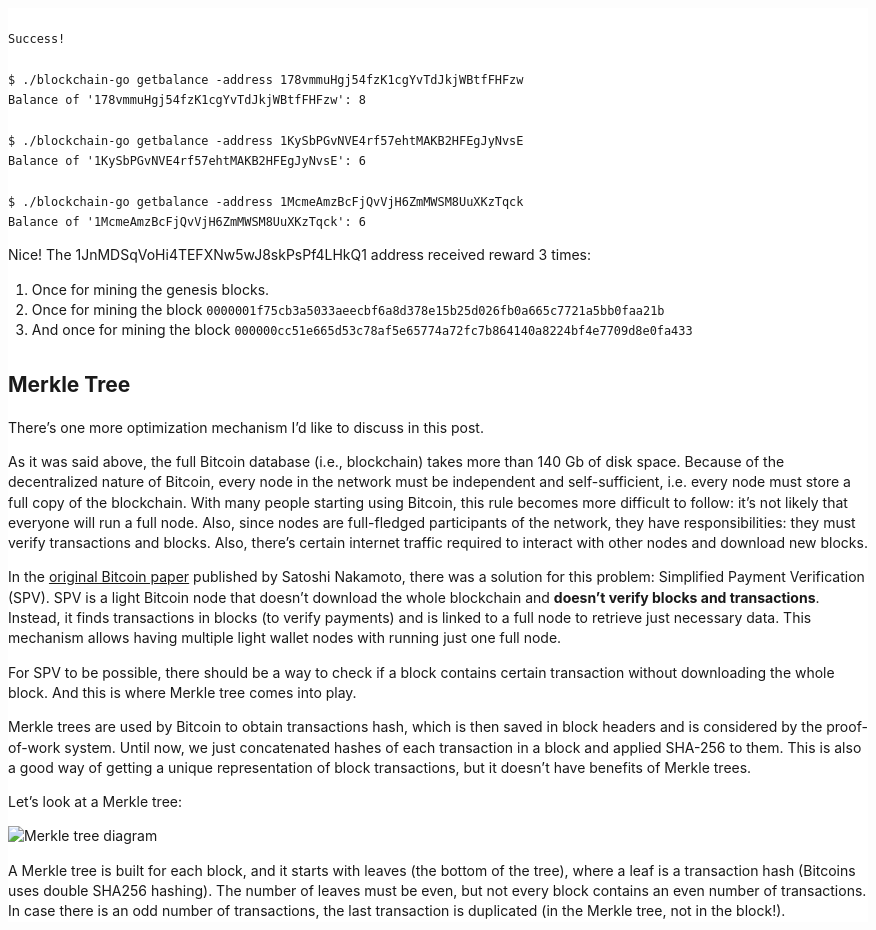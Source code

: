 ```shell

Success!

$ ./blockchain-go getbalance -address 178vmmuHgj54fzK1cgYvTdJkjWBtfFHFzw
Balance of '178vmmuHgj54fzK1cgYvTdJkjWBtfFHFzw': 8

$ ./blockchain-go getbalance -address 1KySbPGvNVE4rf57ehtMAKB2HFEgJyNvsE
Balance of '1KySbPGvNVE4rf57ehtMAKB2HFEgJyNvsE': 6

$ ./blockchain-go getbalance -address 1McmeAmzBcFjQvVjH6ZmMWSM8UuXKzTqck
Balance of '1McmeAmzBcFjQvVjH6ZmMWSM8UuXKzTqck': 6
```

Nice! The 1JnMDSqVoHi4TEFXNw5wJ8skPsPf4LHkQ1 address received reward 3 times:

1. Once for mining the genesis blocks.
1. Once for mining the block `0000001f75cb3a5033aeecbf6a8d378e15b25d026fb0a665c7721a5bb0faa21b`
1. And once for mining the block `000000cc51e665d53c78af5e65774a72fc7b864140a8224bf4e7709d8e0fa433`

## Merkle Tree

There’s one more optimization mechanism I’d like to discuss in this post.

As it was said above, the full Bitcoin database (i.e., blockchain) takes more than 140 Gb of disk space. Because of the decentralized nature of Bitcoin, every node in the network must be independent and self-sufficient, i.e. every node must store a full copy of the blockchain. With many people starting using Bitcoin, this rule becomes more difficult to follow: it’s not likely that everyone will run a full node. Also, since nodes are full-fledged participants of the network, they have responsibilities: they must verify transactions and blocks. Also, there’s certain internet traffic required to interact with other nodes and download new blocks.

In the [original Bitcoin paper](https://bitcoin.org/bitcoin.pdf) published by Satoshi Nakamoto, there was a solution for this problem: Simplified Payment Verification (SPV). SPV is a light Bitcoin node that doesn’t download the whole blockchain and **doesn’t verify blocks and transactions**. Instead, it finds transactions in blocks (to verify payments) and is linked to a full node to retrieve just necessary data. This mechanism allows having multiple light wallet nodes with running just one full node.

For SPV to be possible, there should be a way to check if a block contains certain transaction without downloading the whole block. And this is where Merkle tree comes into play.

Merkle trees are used by Bitcoin to obtain transactions hash, which is then saved in block headers and is considered by the proof-of-work system. Until now, we just concatenated hashes of each transaction in a block and applied SHA-256 to them. This is also a good way of getting a unique representation of block transactions, but it doesn’t have benefits of Merkle trees.

Let’s look at a Merkle tree:

![Merkle tree diagram](/static/images/blockchain-in-go/merkle-tree-diagram.png)

A Merkle tree is built for each block, and it starts with leaves (the bottom of the tree), where a leaf is a transaction hash (Bitcoins uses double SHA256 hashing). The number of leaves must be even, but not every block contains an even number of transactions. In case there is an odd number of transactions, the last transaction is duplicated (in the Merkle tree, not in the block!).
